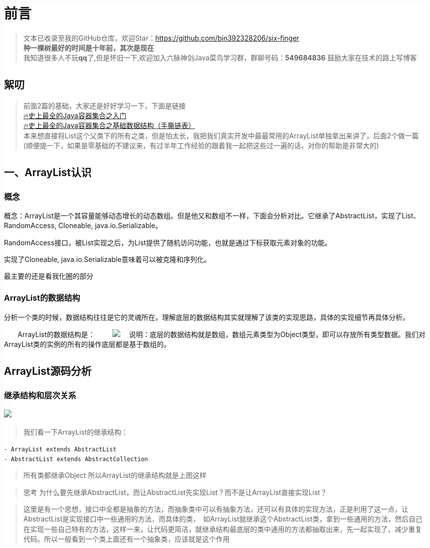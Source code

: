 # 前言
>文本已收录至我的GitHub仓库，欢迎Star：https://github.com/bin392328206/six-finger                             
> **种一棵树最好的时间是十年前，其次是现在**   
>我知道很多人不玩**qq**了,但是怀旧一下,欢迎加入六脉神剑Java菜鸟学习群，群聊号码：**549684836** 鼓励大家在技术的路上写博客
## 絮叨 
> 前面2篇的基础，大家还是好好学习一下，下面是链接  
[🔥史上最全的Java容器集合之入门](https://juejin.im/post/5de87a92e51d4557ec02f39d)    
[🔥史上最全的Java容器集合之基础数据结构（手撕链表）](https://juejin.im/post/5de8cdb5f265da33c34e2719)    
> 本来想直接将List这个父类下的所有之类，但是怕太长，我把我们真实开发中最最常用的ArrayList单独拿出来讲了，后面2个做一篇(顺便提一下，如果是零基础的不建议来，有过半年工作经验的跟着我一起把这些过一遍的话，对你的帮助是非常大的)

## 一、ArrayList认识

### 概念

概念：ArrayList是一个其容量能够动态增长的动态数组。但是他又和数组不一样，下面会分析对比。它继承了AbstractList，实现了List、RandomAccess, Cloneable, java.io.Serializable。

RandomAccess接口，被List实现之后，为List提供了随机访问功能，也就是通过下标获取元素对象的功能。

实现了Cloneable, java.io.Serializable意味着可以被克隆和序列化。



最主要的还是看我化圈的部分

### ArrayList的数据结构
分析一个类的时候，数据结构往往是它的灵魂所在，理解底层的数据结构其实就理解了该类的实现思路，具体的实现细节再具体分析。

　　ArrayList的数据结构是：
　　
![](https://user-gold-cdn.xitu.io/2019/12/6/16eda4c43c95c152?w=472&h=102&f=png&s=17425)
　说明：底层的数据结构就是数组，数组元素类型为Object类型，即可以存放所有类型数据。我们对ArrayList类的实例的所有的操作底层都是基于数组的。


## ArrayList源码分析


### 继承结构和层次关系
![](https://user-gold-cdn.xitu.io/2019/12/6/16ed9f672c374c32?w=1326&h=753&f=png&s=106243)

>我们看一下ArrayList的继承结构：

    - ArrayList extends AbstractList
    - AbstractList extends AbstractCollection 

> 所有类都继承Object  所以ArrayList的继承结构就是上图这样   

> 思考 为什么要先继承AbstractList，而让AbstractList先实现List<E>？而不是让ArrayList直接实现List<E>？

> 这里是有一个思想，接口中全都是抽象的方法，而抽象类中可以有抽象方法，还可以有具体的实现方法，正是利用了这一点，让AbstractList是实现接口中一些通用的方法，而具体的类，　如ArrayList就继承这个AbstractList类，拿到一些通用的方法，然后自己在实现一些自己特有的方法，这样一来，让代码更简洁，就继承结构最底层的类中通用的方法都抽取出来，先一起实现了，减少重复代码。所以一般看到一个类上面还有一个抽象类，应该就是这个作用
